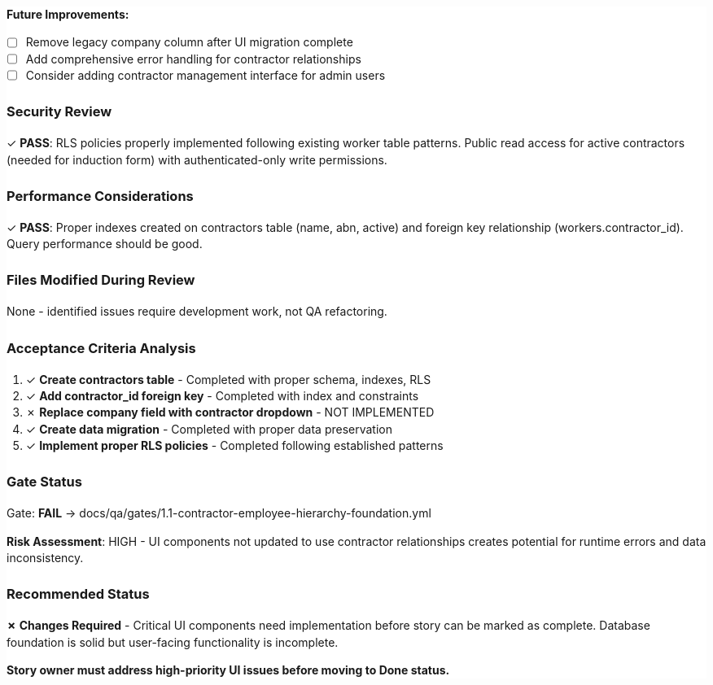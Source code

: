 **Future Improvements:**

- [ ] Remove legacy company column after UI migration complete
- [ ] Add comprehensive error handling for contractor relationships
- [ ] Consider adding contractor management interface for admin users

### Security Review

✓ **PASS**: RLS policies properly implemented following existing worker table patterns. Public read access for active contractors (needed for induction form) with authenticated-only write permissions.

### Performance Considerations  

✓ **PASS**: Proper indexes created on contractors table (name, abn, active) and foreign key relationship (workers.contractor_id). Query performance should be good.

### Files Modified During Review

None - identified issues require development work, not QA refactoring.

### Acceptance Criteria Analysis

1. ✓ **Create contractors table** - Completed with proper schema, indexes, RLS
2. ✓ **Add contractor_id foreign key** - Completed with index and constraints  
3. ✗ **Replace company field with contractor dropdown** - NOT IMPLEMENTED
4. ✓ **Create data migration** - Completed with proper data preservation
5. ✓ **Implement proper RLS policies** - Completed following established patterns

### Gate Status

Gate: **FAIL** → docs/qa/gates/1.1-contractor-employee-hierarchy-foundation.yml

**Risk Assessment**: HIGH - UI components not updated to use contractor relationships creates potential for runtime errors and data inconsistency.

### Recommended Status

**✗ Changes Required** - Critical UI components need implementation before story can be marked as complete. Database foundation is solid but user-facing functionality is incomplete.

**Story owner must address high-priority UI issues before moving to Done status.**